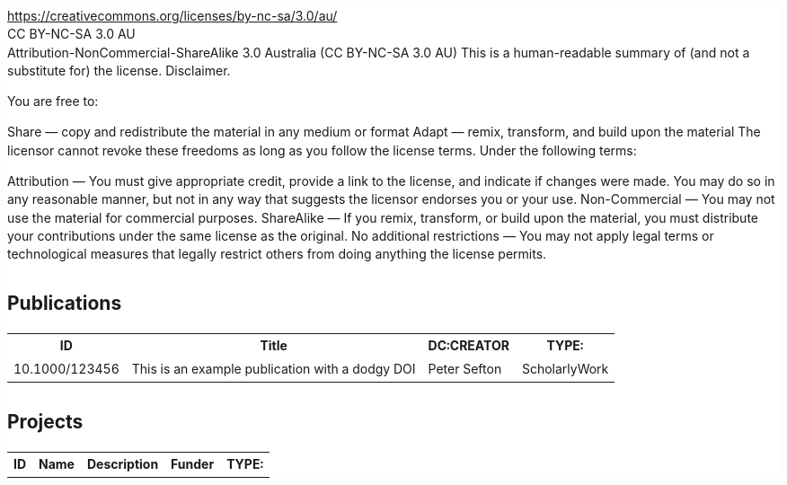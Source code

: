 <tr href='https://creativecommons.org/licenses/by-nc-sa/3.0/au/' id='https://creativecommons.org/licenses/by-nc-sa/3.0/au/'  typeof='schema:CreativeWork' property='schema:hasPart'>    <td><div  property='http://schema.org/identifier'><a href='https://creativecommons.org/licenses/by-nc-sa/3.0/au/'>https://creativecommons.org/licenses/by-nc-sa/3.0/au/</a></div>
</td>
    <td><div  property='http://schema.org/name'>CC BY-NC-SA 3.0 AU</div>
</td>
    <td><div  property='http://schema.org/description'>Attribution-NonCommercial-ShareAlike 3.0 Australia (CC BY-NC-SA 3.0 AU)
This is a human-readable summary of (and not a substitute for) the license. Disclaimer.

You are free to:

Share — copy and redistribute the material in any medium or format
Adapt — remix, transform, and build upon the material
The licensor cannot revoke these freedoms as long as you follow the license terms.
Under the following terms:

Attribution — You must give appropriate credit, provide a link to the license, and indicate if changes were made. You may do so in any reasonable manner, but not in any way that suggests the licensor endorses you or your use.
Non-Commercial — You may not use the material for commercial purposes.
ShareAlike — If you remix, transform, or build upon the material, you must distribute your contributions under the same license as the original.
No additional restrictions — You may not apply legal terms or technological measures that legally restrict others from doing anything the license permits.</div>
</td>

</tr>

</table>
<h2>Publications</h2>
<table>
<tr>
    <th>ID</th>
    <th>Title</th>
    <th>DC:CREATOR</th>
    <th>TYPE:</th>
</tr>

<tr href='#10.1000/123456' id='10.1000/123456'  typeof='schema:CreativeWork' property='schema:hasPart'>    <td><div  property='http://schema.org/identifier'>10.1000/123456</div>
</td>
    <td><div  property='http://schema.org/name'>This is an example publication with a dodgy DOI</div>
</td>
    <td><div>Peter Sefton</div></td>
    <td><div>ScholarlyWork</div></td>

</tr>

</table>
<h2>Projects</h2>
<table>
<tr>
    <th>ID</th>
    <th>Name</th>
    <th>Description</th>
    <th>Funder</th>
    <th>TYPE:</th>
</tr>
